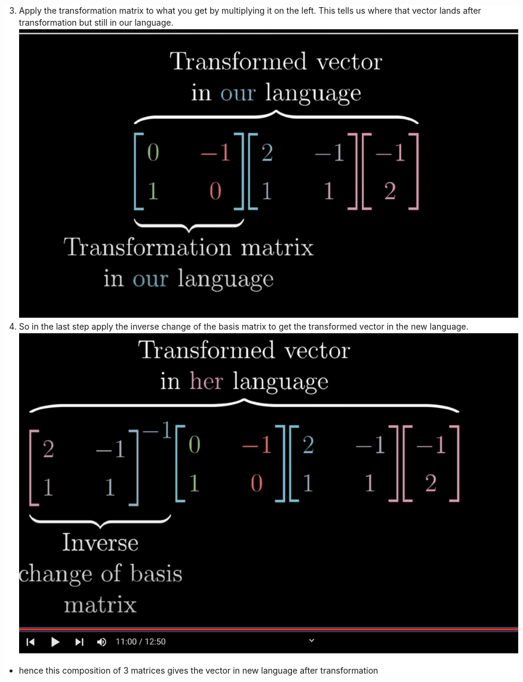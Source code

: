 3. Apply the transformation matrix to what you get by multiplying it on the left. This tells us where that vector lands after transformation but still in our language.
![400](./Images/img63.png)
4. So in the last step apply the inverse change of the basis matrix to get the transformed vector in the new language.
![400](./Images/img64.png)
- hence this composition of 3 matrices gives the vector in new language after transformation
